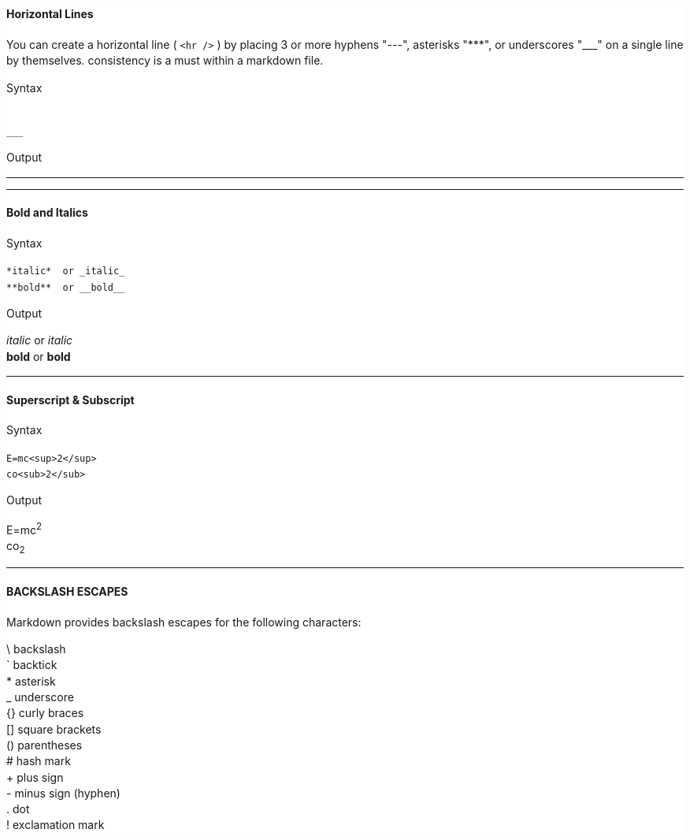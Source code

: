 #### Horizontal Lines

You can create a horizontal line ( `<hr />` ) by placing 3 or more hyphens "---", asterisks "***", or underscores "___" on a single line by themselves. consistency is a must within a markdown file.

<o>Syntax</o>
  
```text

___

```  
  
<o>Output</o>

___

___

#### Bold and Italics
  
<o>Syntax</o>
   
```text
*italic*  or _italic_  
**bold**  or __bold__  
```  
  
<o>Output</o>
  
*italic*  or _italic_  
**bold**  or __bold__  

___

#### Superscript & Subscript
  
<o>Syntax</o>
  
```text
E=mc<sup>2</sup>  
co<sub>2</sub>  
```
  
<o>Output</o>
  
E=mc<sup>2</sup>  
co<sub>2</sub>  

___

#### BACKSLASH ESCAPES

Markdown provides backslash escapes for the following characters:

\\   backslash  
\`   backtick  
\*   asterisk  
\_   underscore  
\{}  curly braces  
\[]  square brackets  
\()  parentheses  
\#   hash mark  
\+   plus sign  
\-   minus sign (hyphen)  
\.   dot  
\!   exclamation mark  
